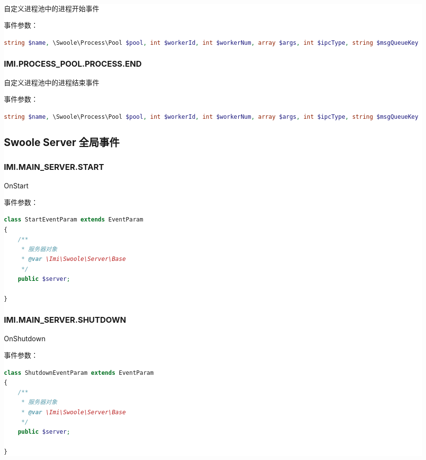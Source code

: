 自定义进程池中的进程开始事件

事件参数：

```php
string $name, \Swoole\Process\Pool $pool, int $workerId, int $workerNum, array $args, int $ipcType, string $msgQueueKey
```

### IMI.PROCESS_POOL.PROCESS.END

自定义进程池中的进程结束事件

事件参数：

```php
string $name, \Swoole\Process\Pool $pool, int $workerId, int $workerNum, array $args, int $ipcType, string $msgQueueKey
```

## Swoole Server 全局事件

### IMI.MAIN_SERVER.START

OnStart

事件参数：

```php
class StartEventParam extends EventParam
{
    /**
     * 服务器对象
     * @var \Imi\Swoole\Server\Base
     */
    public $server;

}
```

### IMI.MAIN_SERVER.SHUTDOWN

OnShutdown

事件参数：

```php
class ShutdownEventParam extends EventParam
{
    /**
     * 服务器对象
     * @var \Imi\Swoole\Server\Base
     */
    public $server;

}
```

